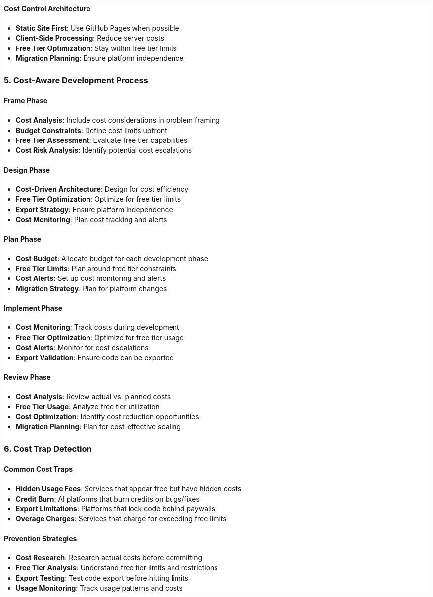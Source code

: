 #### Cost Control Architecture
- **Static Site First**: Use GitHub Pages when possible
- **Client-Side Processing**: Reduce server costs
- **Free Tier Optimization**: Stay within free tier limits
- **Migration Planning**: Ensure platform independence

### 5. Cost-Aware Development Process

#### Frame Phase
- **Cost Analysis**: Include cost considerations in problem framing
- **Budget Constraints**: Define cost limits upfront
- **Free Tier Assessment**: Evaluate free tier capabilities
- **Cost Risk Analysis**: Identify potential cost escalations

#### Design Phase
- **Cost-Driven Architecture**: Design for cost efficiency
- **Free Tier Optimization**: Optimize for free tier limits
- **Export Strategy**: Ensure platform independence
- **Cost Monitoring**: Plan cost tracking and alerts

#### Plan Phase
- **Cost Budget**: Allocate budget for each development phase
- **Free Tier Limits**: Plan around free tier constraints
- **Cost Alerts**: Set up cost monitoring and alerts
- **Migration Strategy**: Plan for platform changes

#### Implement Phase
- **Cost Monitoring**: Track costs during development
- **Free Tier Optimization**: Optimize for free tier usage
- **Cost Alerts**: Monitor for cost escalations
- **Export Validation**: Ensure code can be exported

#### Review Phase
- **Cost Analysis**: Review actual vs. planned costs
- **Free Tier Usage**: Analyze free tier utilization
- **Cost Optimization**: Identify cost reduction opportunities
- **Migration Planning**: Plan for cost-effective scaling

### 6. Cost Trap Detection

#### Common Cost Traps
- **Hidden Usage Fees**: Services that appear free but have hidden costs
- **Credit Burn**: AI platforms that burn credits on bugs/fixes
- **Export Limitations**: Platforms that lock code behind paywalls
- **Overage Charges**: Services that charge for exceeding free limits

#### Prevention Strategies
- **Cost Research**: Research actual costs before committing
- **Free Tier Analysis**: Understand free tier limits and restrictions
- **Export Testing**: Test code export before hitting limits
- **Usage Monitoring**: Track usage patterns and costs
